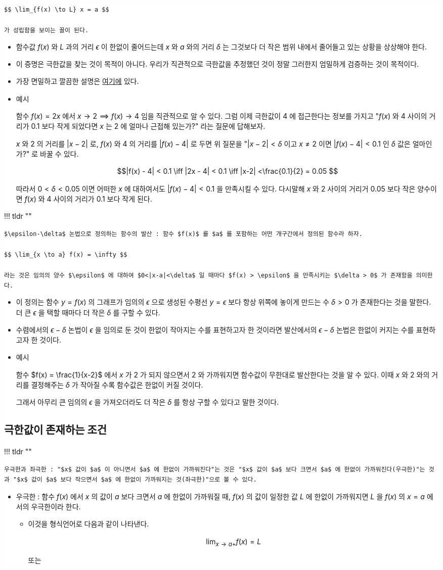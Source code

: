     $$ \lim_{f(x) \to L} x = a $$

    가 성립함을 보이는 꼴이 된다. 

- 함수값 $f(x)$ 와 $L$ 과의 거리 $\epsilon$ 이 한없이 줄어드는데 $x$ 와 $a$ 와의 거리 $\delta$ 는 그것보다 더 작은 범위 내에서 줄어들고 있는 상황을 상상해야 한다. 

- 이 증명은 극한값을 찾는 것이 목적이 아니다. 우리가 직관적으로 극한값을 추정했던 것이 정말 그러한지 엄밀하게 검증하는 것이 목적이다. 

- 가장 면밀하고 깔끔한 설명은 [여기에](https://www.youtube.com/watch?v=ydpEUIpXemA) 있다. 

- 예시 

    함수 $f(x) = 2x$ 에서 $x \to 2 \implies f(x) \to 4$ 임을 직관적으로 알 수 있다. 그럼 이제 극한값이 $4$ 에 접근한다는 정보를 가지고 "$f(x)$ 와 $4$ 사이의 거리가 $0.1$ 보다 작게 되었다면 $x$ 는 $2$ 에 얼마나 근접해 있는가?" 라는 질문에 답해보자.

    $x$ 와 $2$ 의 거리를 $|x-2|$ 로, $f(x)$ 와 $4$ 의 거리를 $|f(x)-4|$ 로 두면 위 질문을 "$|x-2|<\delta$ 이고 $x \neq 2$ 이면 $|f(x)-4|<0.1$ 인 $\delta$ 값은 얼마인가?" 로 바꿀 수 있다.

    $$|f(x) - 4| < 0.1 \iff |2x - 4| < 0.1 \iff |x-2| <\frac{0.1}{2} = 0.05 $$

    따라서 $0 < \delta < 0.05$ 이면 어떠한 $x$ 에 대하여서도 $|f(x) -4| < 0.1$ 을 만족시킬 수 있다. 다시말해 $x$ 와 $2$ 사이의 거리거 $0.05$ 보다 작은 양수이면 $f(x)$ 와 $4$ 사이의 거리가 $0.1$ 보다 작게 된다.

!!! tldr ""

    $\epsilon-\delta$ 논법으로 정의하는 함수의 발산 : 함수 $f(x)$ 를 $a$ 를 포함하는 어떤 개구간에서 정의된 함수라 하자. 
    
    $$ \lim_{x \to a} f(x) = \infty $$
    
    라는 것은 임의의 양수 $\epsilon$ 에 대하여 $0<|x-a|<\delta$ 일 때마다 $f(x) > \epsilon$ 을 만족시키는 $\delta > 0$ 가 존재함을 의미한다.

- 이 정의는 함수 $y=f(x)$ 의 그래프가 임의의 $\epsilon$ 으로 생성된 수평선 $y=\epsilon$ 보다 항상 위쪽에 놓이게 만드는 수 $\delta > 0$ 가 존재한다는 것을 말한다. 더 큰 $\epsilon$ 을 택할 때마다 더 작은 $\delta$ 를 구할 수 있다. 

- 수렴에서의 $\epsilon-\delta$ 논법이 $\epsilon$ 을 임의로 둔 것이 한없이 작아지는 수를 표현하고자 한 것이라면 발산에서의 $\epsilon-\delta$ 논법은 한없이 커지는 수를 표현하고자 한 것이다. 

- 예시 

    함수 $f(x) = \frac{1}{x-2}$ 에서 $x$ 가 $2$ 가 되지 않으면서 $2$ 와 가까워지면 함수값이 무한대로 발산한다는 것을 알 수 있다. 이때 $x$ 와 $2$ 와의 거리를 결정해주는 $\delta$ 가 작아질 수록 함수값은 한없이 커질 것이다.

    그래서 아무리 큰 임의의 $\epsilon$ 을 가져오더라도 더 작은 $\delta$ 를 항상 구할 수 있다고 말한 것이다. 

## 극한값이 존재하는 조건

!!! tldr ""

    우극한과 좌극한 : "$x$ 값이 $a$ 이 아니면서 $a$ 에 한없이 가까워진다"는 것은 "$x$ 값이 $a$ 보다 크면서 $a$ 에 한없이 가까워진다(우극한)"는 것과 "$x$ 값이 $a$ 보다 작으면서 $a$ 에 한없이 가까워지는 것(좌극한)"으로 볼 수 있다.

- 우극한 : 함수 $f(x)$ 에서 $x$ 의 값이 $a$ 보다 크면서 $a$ 에 한없이 가까워질 때, $f(x)$ 의 값이 일정한 값 $L$ 에 한없이 가까워지면 $L$ 을 $f(x)$ 의 $x=a$ 에서의 우극한이라 한다.

    - 이것을 형식언어로 다음과 같이 나타낸다.

        $$ \lim_{x \to a+} f(x) = L $$

        또는
